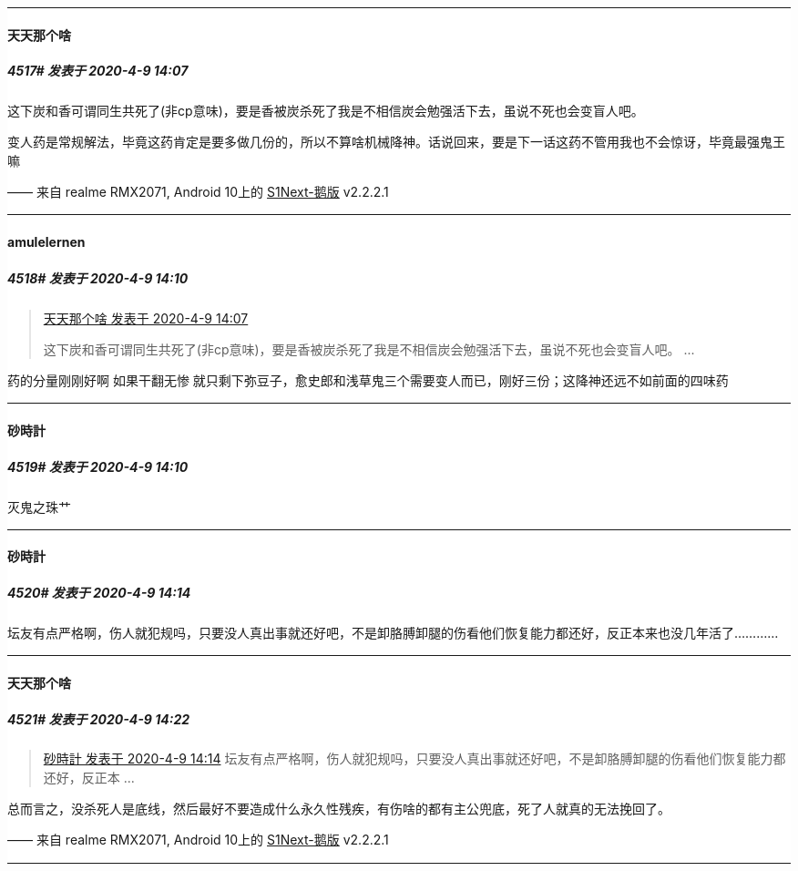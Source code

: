 
-----

####  天天那个啥  
##### 4517#       发表于 2020-4-9 14:07


这下炭和香可谓同生共死了(非cp意味)，要是香被炭杀死了我是不相信炭会勉强活下去，虽说不死也会变盲人吧。

变人药是常规解法，毕竟这药肯定是要多做几份的，所以不算啥机械降神。话说回来，要是下一话这药不管用我也不会惊讶，毕竟最强鬼王嘛

—— 来自 realme RMX2071, Android 10上的 [S1Next-鹅版](https://github.com/ykrank/S1-Next/releases) v2.2.2.1


-----

####  amulelernen  
##### 4518#       发表于 2020-4-9 14:10


<blockquote><a href="httphttps://bbs.saraba1st.com/2b/forum.php?mod=redirect&amp;goto=findpost&amp;pid=47024674&amp;ptid=1577554" target="_blank">天天那个啥 发表于 2020-4-9 14:07</a>

这下炭和香可谓同生共死了(非cp意味)，要是香被炭杀死了我是不相信炭会勉强活下去，虽说不死也会变盲人吧。 ...</blockquote>
药的分量刚刚好啊 如果干翻无惨 就只剩下弥豆子，愈史郎和浅草鬼三个需要变人而已，刚好三份；这降神还远不如前面的四味药


-----

####  砂時計  
##### 4519#       发表于 2020-4-9 14:10


灭鬼之珠艹


-----

####  砂時計  
##### 4520#       发表于 2020-4-9 14:14


坛友有点严格啊，伤人就犯规吗，只要没人真出事就还好吧，不是卸胳膊卸腿的伤看他们恢复能力都还好，反正本来也没几年活了…………


-----

####  天天那个啥  
##### 4521#       发表于 2020-4-9 14:22


<blockquote><a href="httphttps://bbs.saraba1st.com/2b/forum.php?mod=redirect&amp;goto=findpost&amp;pid=47024752&amp;ptid=1577554" target="_blank">砂時計 发表于 2020-4-9 14:14</a>
坛友有点严格啊，伤人就犯规吗，只要没人真出事就还好吧，不是卸胳膊卸腿的伤看他们恢复能力都还好，反正本 ...</blockquote>
总而言之，没杀死人是底线，然后最好不要造成什么永久性残疾，有伤啥的都有主公兜底，死了人就真的无法挽回了。

—— 来自 realme RMX2071, Android 10上的 [S1Next-鹅版](https://github.com/ykrank/S1-Next/releases) v2.2.2.1


-----
